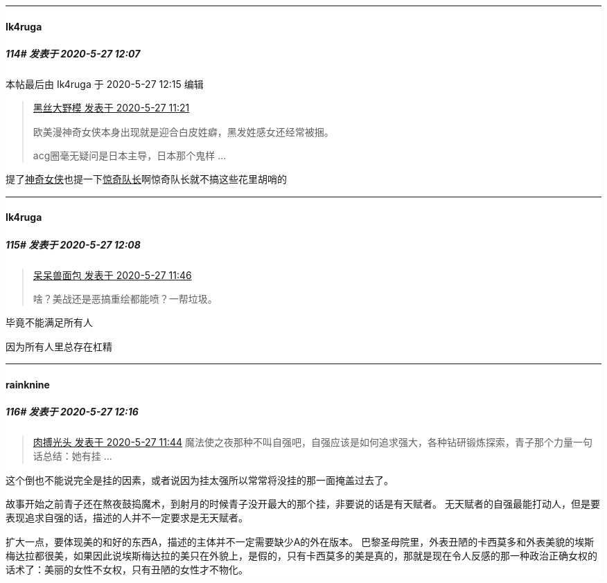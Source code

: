
-----

####  Ik4ruga  
##### 114#       发表于 2020-5-27 12:07



 本帖最后由 Ik4ruga 于 2020-5-27 12:15 编辑 
<blockquote><a href="httphttps://bbs.saraba1st.com/2b/forum.php?mod=redirect&amp;goto=findpost&amp;pid=47575066&amp;ptid=1937847" target="_blank">黑丝大野模 发表于 2020-5-27 11:21</a>

欧美漫神奇女侠本身出现就是迎合白皮姓癖，黑发姓感女还经常被捆。

acg圈毫无疑问是日本主导，日本那个鬼样 ...</blockquote>
提了[神奇女侠](https://movie.douban.com/subject/1578714/)也提一下[惊奇队长](https://movie.douban.com/subject/26213252/)啊惊奇队长就不搞这些花里胡哨的







-----

####  Ik4ruga  
##### 115#       发表于 2020-5-27 12:08



<blockquote><a href="httphttps://bbs.saraba1st.com/2b/forum.php?mod=redirect&amp;goto=findpost&amp;pid=47575356&amp;ptid=1937847" target="_blank">呆呆兽面包 发表于 2020-5-27 11:46</a>

啥？美战还是恶搞重绘都能喷？一帮垃圾。</blockquote>
毕竟不能满足所有人

因为所有人里总存在杠精







-----

####  rainknine  
##### 116#       发表于 2020-5-27 12:16



<blockquote><a href="httphttps://bbs.saraba1st.com/2b/forum.php?mod=redirect&amp;goto=findpost&amp;pid=47575330&amp;ptid=1937847" target="_blank">肉搏光头 发表于 2020-5-27 11:44</a>
魔法使之夜那种不叫自强吧，自强应该是如何追求强大，各种钻研锻炼探索，青子那个力量一句话总结：她有挂 ...</blockquote>
这个倒也不能说完全是挂的因素，或者说因为挂太强所以常常将没挂的那一面掩盖过去了。

故事开始之前青子还在熬夜鼓捣魔术，到射月的时候青子没开最大的那个挂，非要说的话是有天赋者。
无天赋者的自强最能打动人，但是要表现追求自强的话，描述的人并不一定要求是无天赋者。

扩大一点，要体现美的和好的东西A，描述的主体并不一定需要缺少A的外在版本。
巴黎圣母院里，外表丑陋的卡西莫多和外表美貌的埃斯梅达拉都很美，如果因此说埃斯梅达拉的美只在外貌上，是假的，只有卡西莫多的美是真的，那就是现在令人反感的那一种政治正确女权的话术了：美丽的女性不女权，只有丑陋的女性才不物化。

